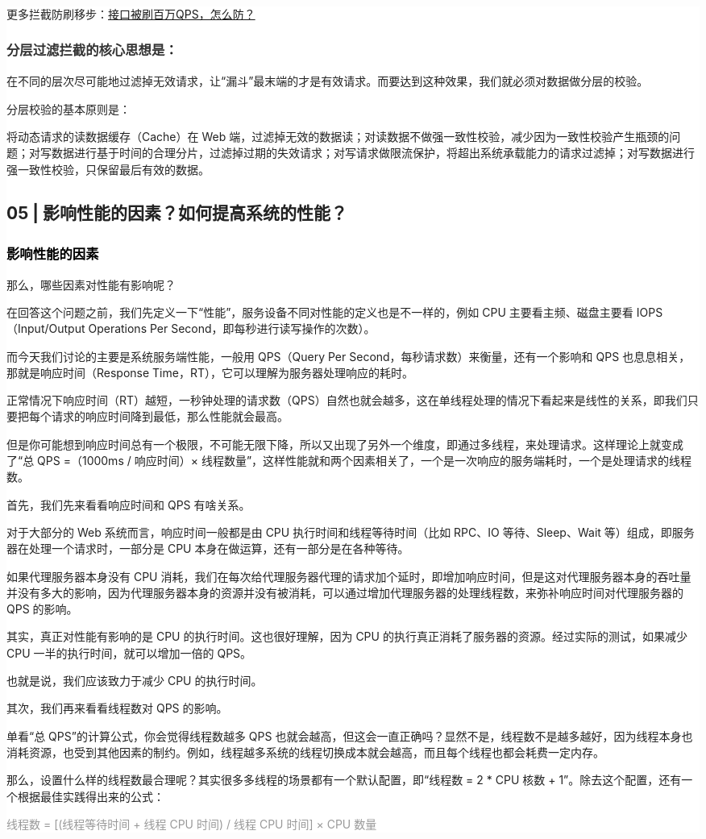 <font style="color:rgb(34, 34, 34);">更多拦截防刷移步：</font>[接口被刷百万QPS，怎么防？](https://www.yuque.com/tulingzhouyu/db22bv/sabap6mrnfbv92gf)

### <font style="color:rgb(51, 51, 51);">分层过滤拦截的核心思想是</font><font style="color:rgb(34, 34, 34);">：</font>
<font style="color:rgb(34, 34, 34);">在不同的层次尽可能地过滤掉无效请求，让“漏斗”最末端的才是有效请求。而要达到这种效果，我们就必须对数据做分层的校验。</font>

<font style="color:rgb(34, 34, 34);">分层校验的基本原则是： </font>

<font style="color:rgb(34, 34, 34);">将动态请求的读数据缓存（Cache）在 Web 端，过滤掉无效的数据读；</font><font style="color:rgb(34, 34, 34);">对读数据不做强一致性校验，减少因为一致性校验产生瓶颈的问题；</font><font style="color:rgb(34, 34, 34);">对写数据进行基于时间的合理分片，过滤掉过期的失效请求；</font><font style="color:rgb(34, 34, 34);">对写请求做限流保护，将超出系统承载能力的请求过滤掉；</font><font style="color:rgb(34, 34, 34);">对写数据进行强一致性校验，只保留最后有效的数据。</font>

<font style="color:rgb(34, 34, 34);"></font>

## <font style="color:rgb(34, 34, 34);">05 | 影响性能的因素？如何提高系统的性能？</font>
### <font style="color:rgb(0, 0, 0);">影响性能的因素</font>
<font style="color:rgb(34, 34, 34);">那么，哪些因素对性能有影响呢？</font>

<font style="color:rgb(34, 34, 34);">在回答这个问题之前，我们先定义一下“性能”，服务设备不同对性能的定义也是不一样的，例如 CPU 主要看主频、磁盘主要看 IOPS（Input/Output Operations Per Second，即每秒进行读写操作的次数）。</font>

<font style="color:rgb(34, 34, 34);">而今天我们讨论的主要是系统服务端性能，一般用 QPS（Query Per Second，每秒请求数）来衡量，还有一个影响和 QPS 也息息相关，那就是响应时间（Response Time，RT），它可以理解为服务器处理响应的耗时。</font>

<font style="color:rgb(34, 34, 34);">正常情况下响应时间（RT）越短，一秒钟处理的请求数（QPS）自然也就会越多，这在单线程处理的情况下看起来是线性的关系，即我们只要把每个请求的响应时间降到最低，那么性能就会最高。</font>

<font style="color:rgb(34, 34, 34);">但是你可能想到响应时间总有一个极限，不可能无限下降，所以又出现了另外一个维度，即通过多线程，来处理请求。这样理论上就变成了“总 QPS =（1000ms / 响应时间）× 线程数量”，这样性能就和两个因素相关了，一个是一次响应的服务端耗时，一个是处理请求的线程数。</font>

<font style="color:rgb(34, 34, 34);">首先，我们先来看看响应时间和 QPS 有啥关系。</font>

<font style="color:rgb(34, 34, 34);">对于大部分的 Web 系统而言，响应时间一般都是由 CPU 执行时间和线程等待时间（比如 RPC、IO 等待、Sleep、Wait 等）组成，即服务器在处理一个请求时，一部分是 CPU 本身在做运算，还有一部分是在各种等待。</font>

<font style="color:rgb(34, 34, 34);">如果代理服务器本身没有 CPU 消耗，我们在每次给代理服务器代理的请求加个延时，即增加响应时间，但是这对代理服务器本身的吞吐量并没有多大的影响，因为代理服务器本身的资源并没有被消耗，可以通过增加代理服务器的处理线程数，来弥补响应时间对代理服务器的 QPS 的影响。</font>

<font style="color:rgb(34, 34, 34);">其实，真正对性能有影响的是 CPU 的执行时间。这也很好理解，因为 CPU 的执行真正消耗了服务器的资源。经过实际的测试，如果减少 CPU 一半的执行时间，就可以增加一倍的 QPS。</font>

<font style="color:rgb(34, 34, 34);">也就是说，我们应该致力于减少 CPU 的执行时间。</font>

<font style="color:rgb(34, 34, 34);">其次，我们再来看看线程数对 QPS 的影响。</font>

<font style="color:rgb(34, 34, 34);">单看“总 QPS”的计算公式，你会觉得线程数越多 QPS 也就会越高，但这会一直正确吗？显然不是，线程数不是越多越好，因为线程本身也消耗资源，也受到其他因素的制约。例如，线程越多系统的线程切换成本就会越高，而且每个线程也都会耗费一定内存。</font>

<font style="color:rgb(34, 34, 34);">那么，设置什么样的线程数最合理呢？其实很多多线程的场景都有一个默认配置，即“线程数 = 2 * CPU 核数 + 1”。除去这个配置，还有一个根据最佳实践得出来的公式：</font>

<font style="color:rgb(153, 153, 153);">线程数 = [(线程等待时间 + 线程 CPU 时间) / 线程 CPU 时间] × CPU 数量</font>
